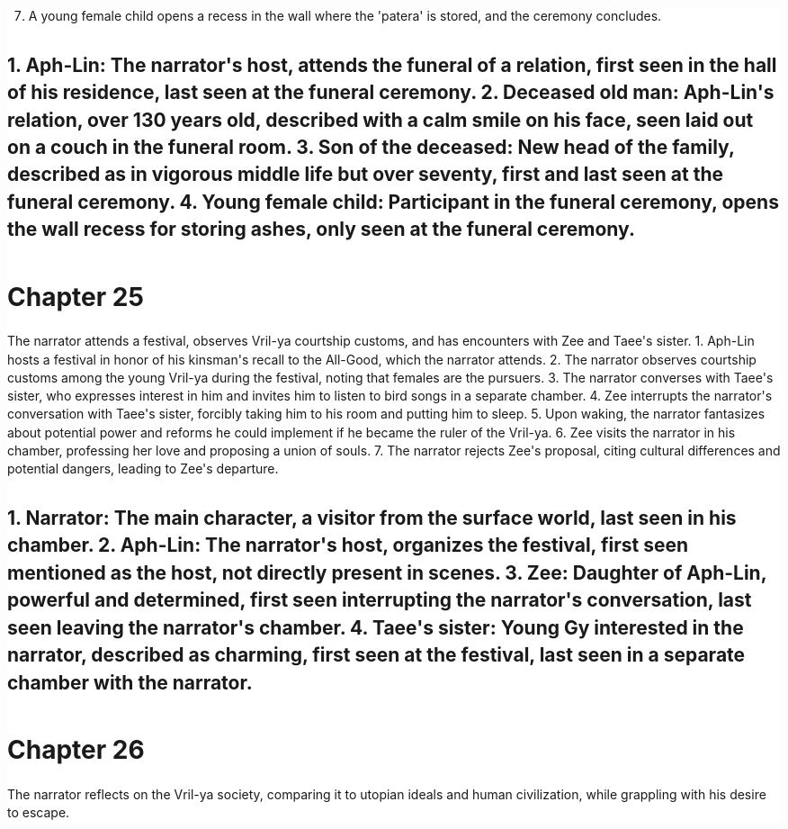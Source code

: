 7. A young female child opens a recess in the wall where the 'patera' is stored, and the ceremony concludes.
</events>

<characters>1. Aph-Lin: The narrator's host, attends the funeral of a relation, first seen in the hall of his residence, last seen at the funeral ceremony.
2. Deceased old man: Aph-Lin's relation, over 130 years old, described with a calm smile on his face, seen laid out on a couch in the funeral room.
3. Son of the deceased: New head of the family, described as in vigorous middle life but over seventy, first and last seen at the funeral ceremony.
4. Young female child: Participant in the funeral ceremony, opens the wall recess for storing ashes, only seen at the funeral ceremony.</characters>
----------------
# Chapter 25
<synopsis>
The narrator attends a festival, observes Vril-ya courtship customs, and has encounters with Zee and Taee's sister.
</synopsis>

<events>
1. Aph-Lin hosts a festival in honor of his kinsman's recall to the All-Good, which the narrator attends.
2. The narrator observes courtship customs among the young Vril-ya during the festival, noting that females are the pursuers.
3. The narrator converses with Taee's sister, who expresses interest in him and invites him to listen to bird songs in a separate chamber.
4. Zee interrupts the narrator's conversation with Taee's sister, forcibly taking him to his room and putting him to sleep.
5. Upon waking, the narrator fantasizes about potential power and reforms he could implement if he became the ruler of the Vril-ya.
6. Zee visits the narrator in his chamber, professing her love and proposing a union of souls.
7. The narrator rejects Zee's proposal, citing cultural differences and potential dangers, leading to Zee's departure.
</events>

<characters>1. Narrator: The main character, a visitor from the surface world, last seen in his chamber.
2. Aph-Lin: The narrator's host, organizes the festival, first seen mentioned as the host, not directly present in scenes.
3. Zee: Daughter of Aph-Lin, powerful and determined, first seen interrupting the narrator's conversation, last seen leaving the narrator's chamber.
4. Taee's sister: Young Gy interested in the narrator, described as charming, first seen at the festival, last seen in a separate chamber with the narrator.</characters>
----------------
# Chapter 26
<synopsis>
The narrator reflects on the Vril-ya society, comparing it to utopian ideals and human civilization, while grappling with his desire to escape.
</synopsis>

